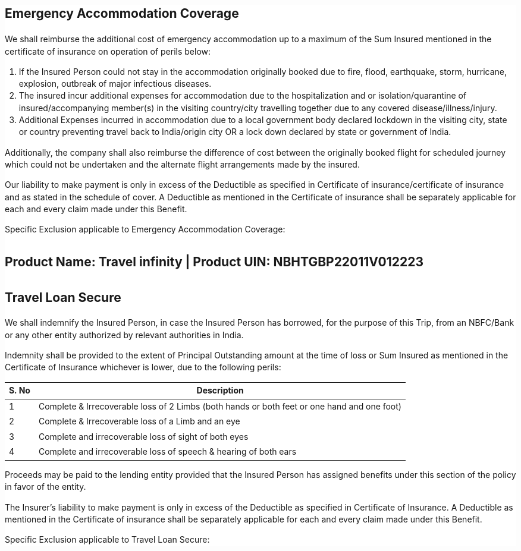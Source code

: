 ## Emergency Accommodation Coverage

We shall reimburse the additional cost of emergency accommodation up to a maximum of the Sum Insured mentioned in the certificate of insurance on operation of perils below:

1. If the Insured Person could not stay in the accommodation originally booked due to fire, flood, earthquake, storm, hurricane, explosion, outbreak of major infectious diseases.
2. The insured incur additional expenses for accommodation due to the hospitalization and or isolation/quarantine of insured/accompanying member(s) in the visiting country/city travelling together due to any covered disease/illness/injury.
3. Additional Expenses incurred in accommodation due to a local government body declared lockdown in the visiting city, state or country preventing travel back to India/origin city OR a lock down declared by state or government of India.

Additionally, the company shall also reimburse the difference of cost between the originally booked flight for scheduled journey which could not be undertaken and the alternate flight arrangements made by the insured.

Our liability to make payment is only in excess of the Deductible as specified in Certificate of insurance/certificate of insurance and as stated in the schedule of cover. A Deductible as mentioned in the Certificate of insurance shall be separately applicable for each and every claim made under this Benefit.

Specific Exclusion applicable to Emergency Accommodation Coverage:

Product Name: Travel infinity | Product UIN: NBHTGBP22011V012223
---
## Travel Loan Secure

We shall indemnify the Insured Person, in case the Insured Person has borrowed, for the purpose of this Trip, from an NBFC/Bank or any other entity authorized by relevant authorities in India.

Indemnity shall be provided to the extent of Principal Outstanding amount at the time of loss or Sum Insured as mentioned in the Certificate of Insurance whichever is lower, due to the following perils:

|S. No|Description|
|---|---|
|1|Complete & Irrecoverable loss of 2 Limbs (both hands or both feet or one hand and one foot)|
|2|Complete & Irrecoverable loss of a Limb and an eye|
|3|Complete and irrecoverable loss of sight of both eyes|
|4|Complete and irrecoverable loss of speech & hearing of both ears|

Proceeds may be paid to the lending entity provided that the Insured Person has assigned benefits under this section of the policy in favor of the entity.

The Insurer’s liability to make payment is only in excess of the Deductible as specified in Certificate of Insurance. A Deductible as mentioned in the Certificate of insurance shall be separately applicable for each and every claim made under this Benefit.

Specific Exclusion applicable to Travel Loan Secure:
